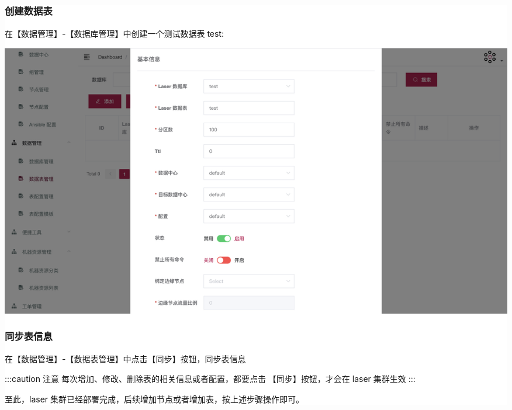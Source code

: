 

### 创建数据表

在【数据管理】-【数据库管理】中创建一个测试数据表 test:

![create_table](images/create_table.png)



### 同步表信息

在【数据管理】-【数据表管理】中点击【同步】按钮，同步表信息

:::caution 注意
每次增加、修改、删除表的相关信息或者配置，都要点击 【同步】按钮，才会在 laser 集群生效
:::



至此，laser 集群已经部署完成，后续增加节点或者增加表，按上述步骤操作即可。


